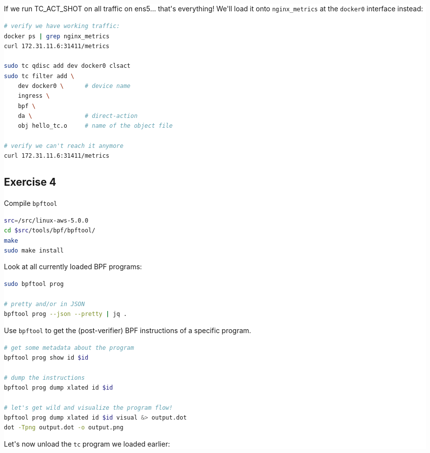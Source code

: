 If we run TC_ACT_SHOT on all traffic on ens5... that's everything!
We'll load it onto `nginx_metrics` at the `docker0` interface instead:

```sh
# verify we have working traffic:
docker ps | grep nginx_metrics
curl 172.31.11.6:31411/metrics

sudo tc qdisc add dev docker0 clsact
sudo tc filter add \
    dev docker0 \      # device name
    ingress \
    bpf \
    da \               # direct-action
    obj hello_tc.o     # name of the object file

# verify we can't reach it anymore
curl 172.31.11.6:31411/metrics
```


## Exercise 4

Compile `bpftool`

```sh
src=/src/linux-aws-5.0.0
cd $src/tools/bpf/bpftool/
make
sudo make install
```

Look at all currently loaded BPF programs:

```sh
sudo bpftool prog

# pretty and/or in JSON
bpftool prog --json --pretty | jq .
```

Use `bpftool` to get the (post-verifier) BPF instructions of a specific program.


```sh
# get some metadata about the program
bpftool prog show id $id

# dump the instructions
bpftool prog dump xlated id $id

# let's get wild and visualize the program flow!
bpftool prog dump xlated id $id visual &> output.dot
dot -Tpng output.dot -o output.png
```

Let's now unload the `tc` program we loaded earlier:
